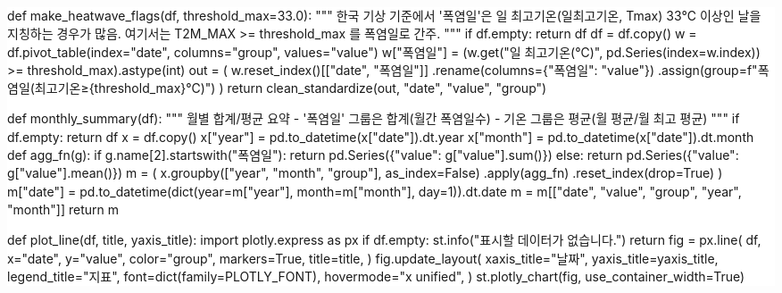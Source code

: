 def make_heatwave_flags(df, threshold_max=33.0):
    """
    한국 기상 기준에서 '폭염일'은 일 최고기온(일최고기온, Tmax) 33℃ 이상인 날을 지칭하는 경우가 많음.
    여기서는 T2M_MAX >= threshold_max 를 폭염일로 간주.
    """
    if df.empty:
        return df
    df = df.copy()
    w = df.pivot_table(index="date", columns="group", values="value")
    w["폭염일"] = (w.get("일 최고기온(℃)", pd.Series(index=w.index)) >= threshold_max).astype(int)
    out = (
        w.reset_index()[["date", "폭염일"]]
        .rename(columns={"폭염일": "value"})
        .assign(group=f"폭염일(최고기온≥{threshold_max}℃)")
    )
    return clean_standardize(out, "date", "value", "group")

def monthly_summary(df):
    """
    월별 합계/평균 요약
    - '폭염일' 그룹은 합계(월간 폭염일수)
    - 기온 그룹은 평균(월 평균/월 최고 평균)
    """
    if df.empty:
        return df
    x = df.copy()
    x["year"] = pd.to_datetime(x["date"]).dt.year
    x["month"] = pd.to_datetime(x["date"]).dt.month
    def agg_fn(g):
        if g.name[2].startswith("폭염일"):
            return pd.Series({"value": g["value"].sum()})
        else:
            return pd.Series({"value": g["value"].mean()})
    m = (
        x.groupby(["year", "month", "group"], as_index=False)
         .apply(agg_fn)
         .reset_index(drop=True)
    )
    m["date"] = pd.to_datetime(dict(year=m["year"], month=m["month"], day=1)).dt.date
    m = m[["date", "value", "group", "year", "month"]]
    return m

def plot_line(df, title, yaxis_title):
    import plotly.express as px
    if df.empty:
        st.info("표시할 데이터가 없습니다.")
        return
    fig = px.line(
        df,
        x="date",
        y="value",
        color="group",
        markers=True,
        title=title,
    )
    fig.update_layout(
        xaxis_title="날짜",
        yaxis_title=yaxis_title,
        legend_title="지표",
        font=dict(family=PLOTLY_FONT),
        hovermode="x unified",
    )
    st.plotly_chart(fig, use_container_width=True)
